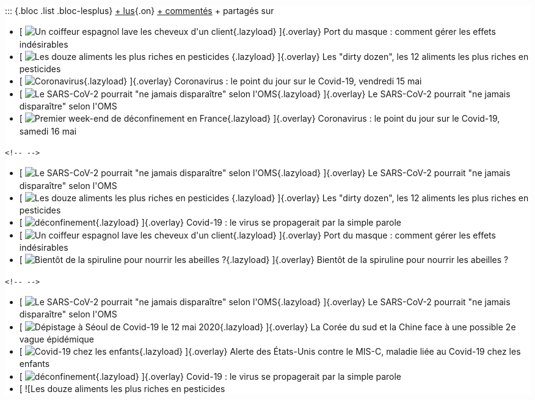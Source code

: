::: {.bloc .list .bloc-lesplus}
[+ lus](javascript:void(0)){.on} [+ commentés](javascript:void(0)) +
partagés sur

-   [ ![Un coiffeur espagnol lave les cheveux d\'un
    client](/img/sea/placeholders/placeholder_48x48.jpg){.lazyload}
    ]{.overlay} Port du masque : comment gérer les effets indésirables
-   [ ![Les douze aliments les plus riches en pesticides
    ​​​​​​​](/img/sea/placeholders/placeholder_48x48.jpg){.lazyload}
    ]{.overlay} Les \"dirty dozen\", les 12 aliments les plus riches en
    pesticides
-   [
    ![Coronavirus](/img/sea/placeholders/placeholder_48x48.jpg){.lazyload}
    ]{.overlay} Coronavirus : le point du jour sur le Covid-19, vendredi
    15 mai
-   [ ![Le SARS-CoV-2 pourrait \"ne jamais disparaître\" selon
    l\'OMS](/img/sea/placeholders/placeholder_48x48.jpg){.lazyload}
    ]{.overlay} Le SARS-CoV-2 pourrait \"ne jamais disparaître\" selon
    l\'OMS
-   [ ![Premier week-end de déconfinement en
    France](/img/sea/placeholders/placeholder_48x48.jpg){.lazyload}
    ]{.overlay} Coronavirus : le point du jour sur le Covid-19, samedi
    16 mai

```{=html}
<!-- -->
```
-   [ ![Le SARS-CoV-2 pourrait \"ne jamais disparaître\" selon
    l\'OMS](/img/sea/placeholders/placeholder_48x48.jpg){.lazyload}
    ]{.overlay} Le SARS-CoV-2 pourrait \"ne jamais disparaître\" selon
    l\'OMS
-   [ ![Les douze aliments les plus riches en pesticides
    ​​​​​​​](/img/sea/placeholders/placeholder_48x48.jpg){.lazyload}
    ]{.overlay} Les \"dirty dozen\", les 12 aliments les plus riches en
    pesticides
-   [
    ![déconfinement](/img/sea/placeholders/placeholder_48x48.jpg){.lazyload}
    ]{.overlay} Covid-19 : le virus se propagerait par la simple parole
-   [ ![Un coiffeur espagnol lave les cheveux d\'un
    client](/img/sea/placeholders/placeholder_48x48.jpg){.lazyload}
    ]{.overlay} Port du masque : comment gérer les effets indésirables
-   [ ![Bientôt de la spiruline pour nourrir les abeilles
    ?](/img/sea/placeholders/placeholder_48x48.jpg){.lazyload}
    ]{.overlay} Bientôt de la spiruline pour nourrir les abeilles ?

```{=html}
<!-- -->
```
-   [ ![Le SARS-CoV-2 pourrait \"ne jamais disparaître\" selon
    l\'OMS](/img/sea/placeholders/placeholder_48x48.jpg){.lazyload}
    ]{.overlay} Le SARS-CoV-2 pourrait \"ne jamais disparaître\" selon
    l\'OMS
-   [ ![Dépistage à Séoul de Covid-19 le 12 mai
    2020](/img/sea/placeholders/placeholder_48x48.jpg){.lazyload}
    ]{.overlay} La Corée du sud et la Chine face à une possible 2e vague
    épidémique
-   [ ![Covid-19 chez les
    enfants](/img/sea/placeholders/placeholder_48x48.jpg){.lazyload}
    ]{.overlay} Alerte des États-Unis contre le MIS-C, maladie liée au
    Covid-19 chez les enfants
-   [
    ![déconfinement](/img/sea/placeholders/placeholder_48x48.jpg){.lazyload}
    ]{.overlay} Covid-19 : le virus se propagerait par la simple parole
-   [ ![Les douze aliments les plus riches en pesticides